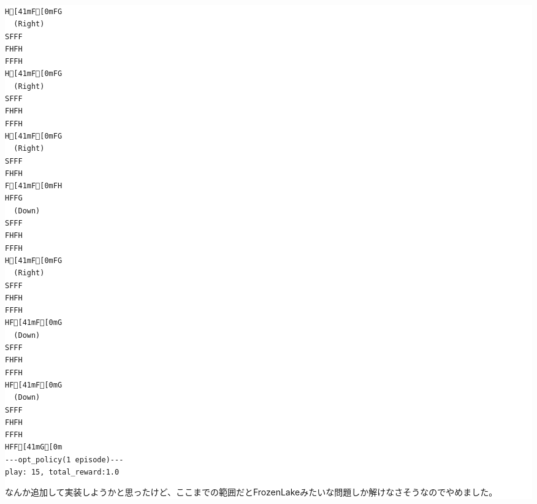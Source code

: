     H[41mF[0mFG
      (Right)
    SFFF
    FHFH
    FFFH
    H[41mF[0mFG
      (Right)
    SFFF
    FHFH
    FFFH
    H[41mF[0mFG
      (Right)
    SFFF
    FHFH
    F[41mF[0mFH
    HFFG
      (Down)
    SFFF
    FHFH
    FFFH
    H[41mF[0mFG
      (Right)
    SFFF
    FHFH
    FFFH
    HF[41mF[0mG
      (Down)
    SFFF
    FHFH
    FFFH
    HF[41mF[0mG
      (Down)
    SFFF
    FHFH
    FFFH
    HFF[41mG[0m
    ---opt_policy(1 episode)---
    play: 15, total_reward:1.0


なんか追加して実装しようかと思ったけど、ここまでの範囲だとFrozenLakeみたいな問題しか解けなさそうなのでやめました。


```python

```
